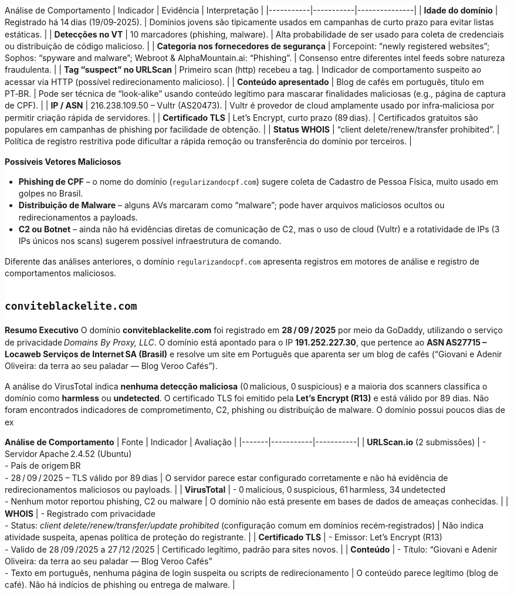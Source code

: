 Análise de Comportamento
| Indicador | Evidência | Interpretação |
|-----------|-----------|---------------|
| **Idade do domínio** | Registrado há 14 dias (19/09‑2025). | Domínios jovens são tipicamente usados em campanhas de curto prazo para evitar listas estáticas. |
| **Detecções no VT** | 10 marcadores (phishing, malware). | Alta probabilidade de ser usado para coleta de credenciais ou distribuição de código malicioso. |
| **Categoria nos fornecedores de segurança** | Forcepoint: “newly registered websites”; Sophos: “spyware and malware”; Webroot & AlphaMountain.ai: “Phishing”. | Consenso entre diferentes intel feeds sobre natureza fraudulenta. |
| **Tag “suspect” no URLScan** | Primeiro scan (http) recebeu a tag. | Indicador de comportamento suspeito ao acessar via HTTP (possível redirecionamento malicioso). |
| **Conteúdo apresentado** | Blog de cafés em português, título em PT‑BR. | Pode ser técnica de “look‑alike” usando conteúdo legítimo para mascarar finalidades maliciosas (e.g., página de captura de CPF). |
| **IP / ASN** | 216.238.109.50 – Vultr (AS20473). | Vultr é provedor de cloud amplamente usado por infra‑maliciosa por permitir criação rápida de servidores. |
| **Certificado TLS** | Let’s Encrypt, curto prazo (89 dias). | Certificados gratuitos são populares em campanhas de phishing por facilidade de obtenção. |
| **Status WHOIS** | “client delete/renew/transfer prohibited”. | Política de registro restritiva pode dificultar a rápida remoção ou transferência do domínio por terceiros. |

**Possíveis Vetores Maliciosos**  
- **Phishing de CPF** – o nome do domínio (`regularizandocpf.com`) sugere coleta de Cadastro de Pessoa Física, muito usado em golpes no Brasil.  
- **Distribuição de Malware** – alguns AVs marcaram como “malware”; pode haver arquivos maliciosos ocultos ou redirecionamentos a payloads.  
- **C2 ou Botnet** – ainda não há evidências diretas de comunicação de C2, mas o uso de cloud (Vultr) e a rotatividade de IPs (3 IPs únicos nos scans) sugerem possível infraestrutura de comando.  

Diferente das análises anteriores, o domínio `regularizandocpf.com` apresenta registros em motores de análise e registro de comportamentos maliciosos.

## ``conviteblackelite.com``

**Resumo Executivo**
O domínio **conviteblackelite.com** foi registrado em **28 / 09 / 2025** por meio da GoDaddy, utilizando o serviço de privacidade *Domains By Proxy, LLC*. O domínio está apontado para o IP **191.252.227.30**, que pertence ao **ASN AS27715 – Locaweb Serviços de Internet SA (Brasil)** e resolve um site em Português que aparenta ser um blog de cafés (“Giovani e Adenir Oliveira: da terra ao seu paladar — Blog Veroo Cafés”).  

A análise do VirusTotal indica **nenhuma detecção maliciosa** (0 malicious, 0 suspicious) e a maioria dos scanners classifica o domínio como **harmless** ou **undetected**. O certificado TLS foi emitido pela **Let’s Encrypt (R13)** e está válido por 89 dias. Não foram encontrados indicadores de comprometimento, C2, phishing ou distribuição de malware. O domínio possui poucos dias de ex

**Análise de Comportamento**
| Fonte | Indicador | Avaliação |
|-------|-----------|-----------|
| **URLScan.io** (2 submissões) | - Servidor Apache 2.4.52 (Ubuntu) <br> - País de origem BR <br> - 28 / 09 / 2025 – TLS válido por 89 dias | O servidor parece estar configurado corretamente e não há evidência de redirecionamentos maliciosos ou payloads. |
| **VirusTotal** | - 0 malicious, 0 suspicious, 61 harmless, 34 undetected <br> - Nenhum motor reportou phishing, C2 ou malware | O domínio não está presente em bases de dados de ameaças conhecidas. |
| **WHOIS** | - Registrado com privacidade <br> - Status: *client delete/renew/transfer/update prohibited* (configuração comum em domínios recém‑registrados) | Não indica atividade suspeita, apenas política de proteção do registrante. |
| **Certificado TLS** | - Emissor: Let’s Encrypt (R13) <br> - Valido de 28 /09 /2025 a 27 /12 /2025 | Certificado legítimo, padrão para sites novos. |
| **Conteúdo** | - Título: “Giovani e Adenir Oliveira: da terra ao seu paladar — Blog Veroo Cafés” <br> - Texto em português, nenhuma página de login suspeita ou scripts de redirecionamento | O conteúdo parece legítimo (blog de café). Não há indícios de phishing ou entrega de malware. |
